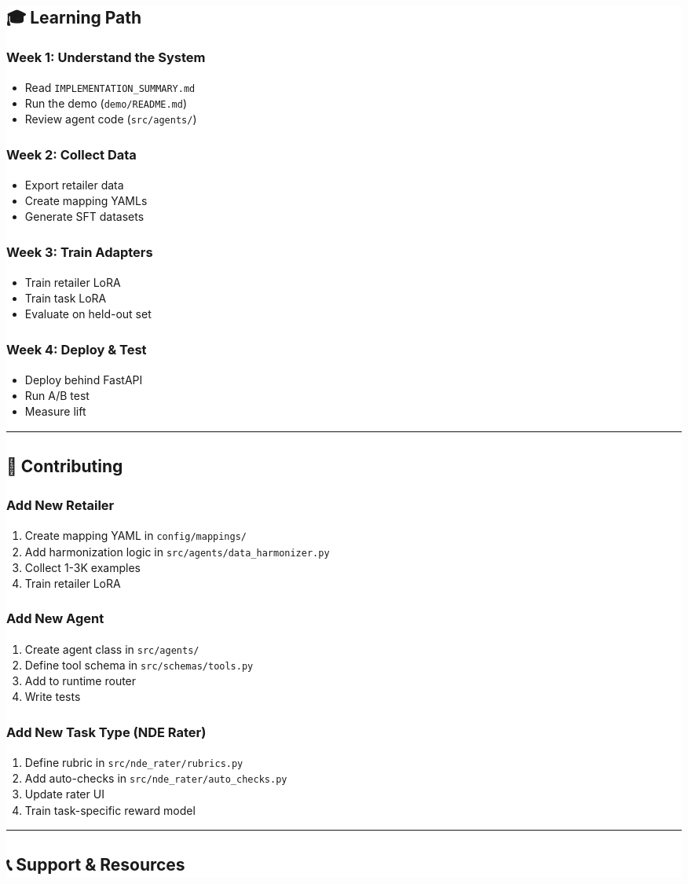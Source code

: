 
## 🎓 Learning Path

### Week 1: Understand the System
- Read `IMPLEMENTATION_SUMMARY.md`
- Run the demo (`demo/README.md`)
- Review agent code (`src/agents/`)

### Week 2: Collect Data
- Export retailer data
- Create mapping YAMLs
- Generate SFT datasets

### Week 3: Train Adapters
- Train retailer LoRA
- Train task LoRA
- Evaluate on held-out set

### Week 4: Deploy & Test
- Deploy behind FastAPI
- Run A/B test
- Measure lift

---

## 🤝 Contributing

### Add New Retailer
1. Create mapping YAML in `config/mappings/`
2. Add harmonization logic in `src/agents/data_harmonizer.py`
3. Collect 1-3K examples
4. Train retailer LoRA

### Add New Agent
1. Create agent class in `src/agents/`
2. Define tool schema in `src/schemas/tools.py`
3. Add to runtime router
4. Write tests

### Add New Task Type (NDE Rater)
1. Define rubric in `src/nde_rater/rubrics.py`
2. Add auto-checks in `src/nde_rater/auto_checks.py`
3. Update rater UI
4. Train task-specific reward model

---

## 📞 Support & Resources
